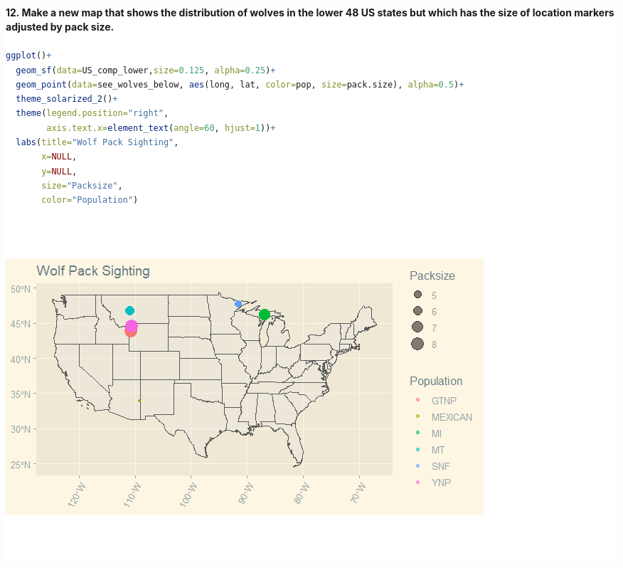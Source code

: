 #### 12. Make a new map that shows the distribution of wolves in the lower 48 US states but which has the size of location markers adjusted by pack size.


```r
ggplot()+
  geom_sf(data=US_comp_lower,size=0.125, alpha=0.25)+
  geom_point(data=see_wolves_below, aes(long, lat, color=pop, size=pack.size), alpha=0.5)+
  theme_solarized_2()+
  theme(legend.position="right",
        axis.text.x=element_text(angle=60, hjust=1))+
  labs(title="Wolf Pack Sighting",
       x=NULL,
       y=NULL,
       size="Packsize",
       color="Population")
```

![](Lab-12-HW-AH_files/figure-html/unnamed-chunk-15-1.png)


